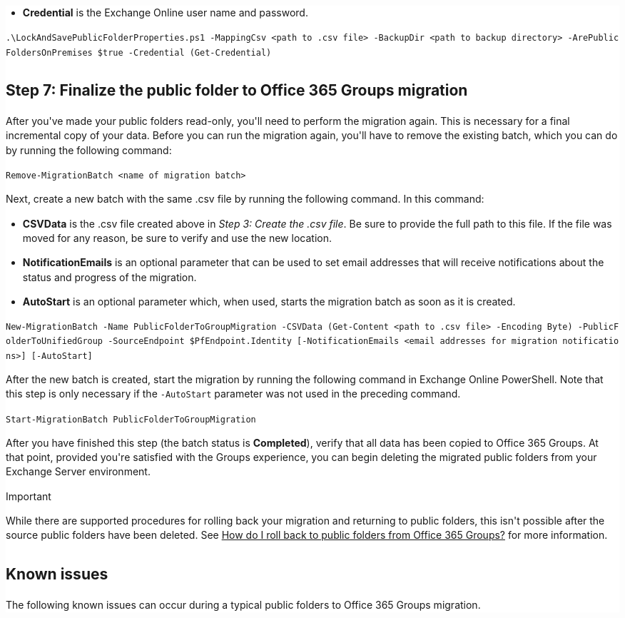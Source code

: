 - **Credential** is the Exchange Online user name and password.

```
.\LockAndSavePublicFolderProperties.ps1 -MappingCsv <path to .csv file> -BackupDir <path to backup directory> -ArePublicFoldersOnPremises $true -Credential (Get-Credential)
```

## Step 7: Finalize the public folder to Office 365 Groups migration

After you've made your public folders read-only, you'll need to perform the migration again. This is necessary for a final incremental copy of your data. Before you can run the migration again, you'll have to remove the existing batch, which you can do by running the following command:

```
Remove-MigrationBatch <name of migration batch>
```

Next, create a new batch with the same .csv file by running the following command. In this command:

- **CSVData** is the .csv file created above in *Step 3: Create the .csv file*. Be sure to provide the full path to this file. If the file was moved for any reason, be sure to verify and use the new location.

- **NotificationEmails** is an optional parameter that can be used to set email addresses that will receive notifications about the status and progress of the migration.

- **AutoStart** is an optional parameter which, when used, starts the migration batch as soon as it is created.

```
New-MigrationBatch -Name PublicFolderToGroupMigration -CSVData (Get-Content <path to .csv file> -Encoding Byte) -PublicFolderToUnifiedGroup -SourceEndpoint $PfEndpoint.Identity [-NotificationEmails <email addresses for migration notifications>] [-AutoStart]
```

After the new batch is created, start the migration by running the following command in Exchange Online PowerShell. Note that this step is only necessary if the `-AutoStart` parameter was not used in the preceding command.

```
Start-MigrationBatch PublicFolderToGroupMigration
```

After you have finished this step (the batch status is **Completed**), verify that all data has been copied to Office 365 Groups. At that point, provided you're satisfied with the Groups experience, you can begin deleting the migrated public folders from your Exchange Server environment.

> [!IMPORTANT]
> While there are supported procedures for rolling back your migration and returning to public folders, this isn't possible after the source public folders have been deleted. See [How do I roll back to public folders from Office 365 Groups?](batch-migration-to-office-365-groups.md#rollback) for more information.

## Known issues

The following known issues can occur during a typical public folders to Office 365 Groups migration.
